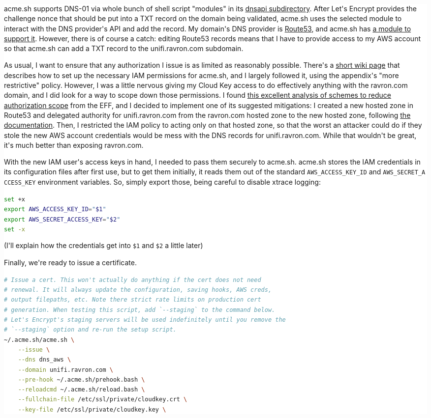 acme.sh supports DNS-01 via whole bunch of shell script "modules" in its [dnsapi
subdirectory](https://github.com/acmesh-official/acme.sh/tree/053f4a9a2e7f74aaec4493f5e9828f229088ab7c/dnsapi).
After Let's Encrypt provides the challenge nonce that should be put into a TXT
record on the domain being validated, acme.sh uses the selected module to
interact with the DNS provider's API and add the record. My domain's DNS
provider is [Route53](https://aws.amazon.com/route53/), and acme.sh has [a
module to support
it](https://github.com/acmesh-official/acme.sh/blob/053f4a9a2e7f74aaec4493f5e9828f229088ab7c/dnsapi/dns_aws.sh).
However, there is of course a catch: editing Route53 records means that I have
to provide access to my AWS account so that acme.sh can add a TXT record to the
unifi.ravron.com subdomain.

As usual, I want to ensure that any authorization I issue is as limited as
reasonably possible. There's a [short wiki
page](https://github.com/acmesh-official/acme.sh/wiki/How-to-use-Amazon-Route53-API)
that describes how to set up the necessary IAM permissions for acme.sh, and I
largely followed it, using the appendix's "more restrictive" policy. However, I
was a little nervous giving my Cloud Key access to do effectively anything with
the ravron.com domain, and I did look for a way to scope down those permissions.
I found [this excellent analysis of schemes to reduce authorization
scope](https://www.eff.org/deeplinks/2018/02/technical-deep-dive-securing-automation-acme-dns-challenge-validation)
from the EFF, and I decided to implement one of its suggested mitigations: I
created a new hosted zone in Route53 and delegated authority for
unifi.ravron.com from the ravron.com hosted zone to the new hosted zone,
following [the
documentation](https://docs.aws.amazon.com/Route53/latest/DeveloperGuide/dns-routing-traffic-for-subdomains.html#dns-routing-traffic-for-subdomains-new-hosted-zone).
Then, I restricted the IAM policy to acting only on that hosted zone, so that
the worst an attacker could do if they stole the new AWS account credentials
would be mess with the DNS records for unifi.ravron.com. While that wouldn't be
great, it's much better than exposing ravron.com.

With the new IAM user's access keys in hand, I needed to pass them securely to
acme.sh. acme.sh stores the IAM credentials in its configuration files after
first use, but to get them initially, it reads them out of the standard
`AWS_ACCESS_KEY_ID` and `AWS_SECRET_ACCESS_KEY` environment variables. So,
simply export those, being careful to disable xtrace logging:

```bash
set +x
export AWS_ACCESS_KEY_ID="$1"
export AWS_SECRET_ACCESS_KEY="$2"
set -x
```

(I'll explain how the credentials get into `$1` and `$2` a little later)

Finally, we're ready to issue a certificate.

```bash
# Issue a cert. This won't actually do anything if the cert does not need
# renewal. It will always update the configuration, saving hooks, AWS creds,
# output filepaths, etc. Note there strict rate limits on production cert
# generation. When testing this script, add `--staging` to the command below.
# Let's Encrypt's staging servers will be used indefinitely until you remove the
# `--staging` option and re-run the setup script.
~/.acme.sh/acme.sh \
    --issue \
    --dns dns_aws \
    --domain unifi.ravron.com \
    --pre-hook ~/.acme.sh/prehook.bash \
    --reloadcmd ~/.acme.sh/reload.bash \
    --fullchain-file /etc/ssl/private/cloudkey.crt \
    --key-file /etc/ssl/private/cloudkey.key \
```